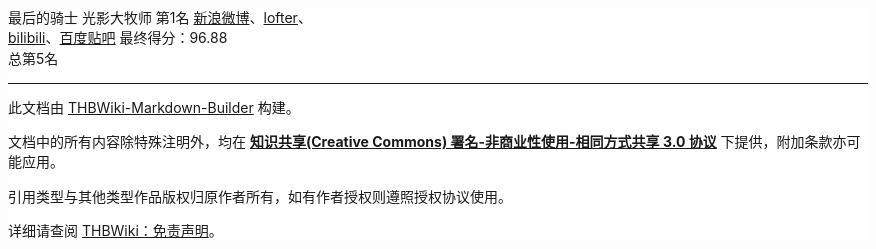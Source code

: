 <td align="center">最后的骑士</td>
<td align="center">光影大牧师</td>
<td align="center">第1名</td>
<td align="center"><a rel="nofollow" class="external text" href="https://weibo.com/ttarticle/p/show?id=2309404432889180717060">新浪微博</a>、<a rel="nofollow" class="external text" href="http://zhanwenlu.lofter.com/post/1f9b3897_1c6ec8dc0">lofter</a>、<br><a rel="nofollow" class="external text" href="https://www.bilibili.com/read/cv3864423">bilibili</a>、<a rel="nofollow" class="external text" href="https://tieba.baidu.com/p/6316276821">百度贴吧</a></td>
<td align="center">最终得分：96.88<br>总第5名
</td></tr>
</tbody></table>








---

此文档由 [THBWiki-Markdown-Builder](https://github.com/Delsin-Yu/THBWiki-Markdown-Builder) 构建。

文档中的所有内容除特殊注明外，均在 [**知识共享(Creative Commons) 署名-非商业性使用-相同方式共享 3.0 协议**](https://creativecommons.org/licenses/by-sa/3.0/deed.zh-hans) 下提供，附加条款亦可能应用。

引用类型与其他类型作品版权归原作者所有，如有作者授权则遵照授权协议使用。

详细请查阅 [THBWiki：免责声明](https://thbwiki.cc/THBWiki:%E5%85%8D%E8%B4%A3%E5%A3%B0%E6%98%8E)。

